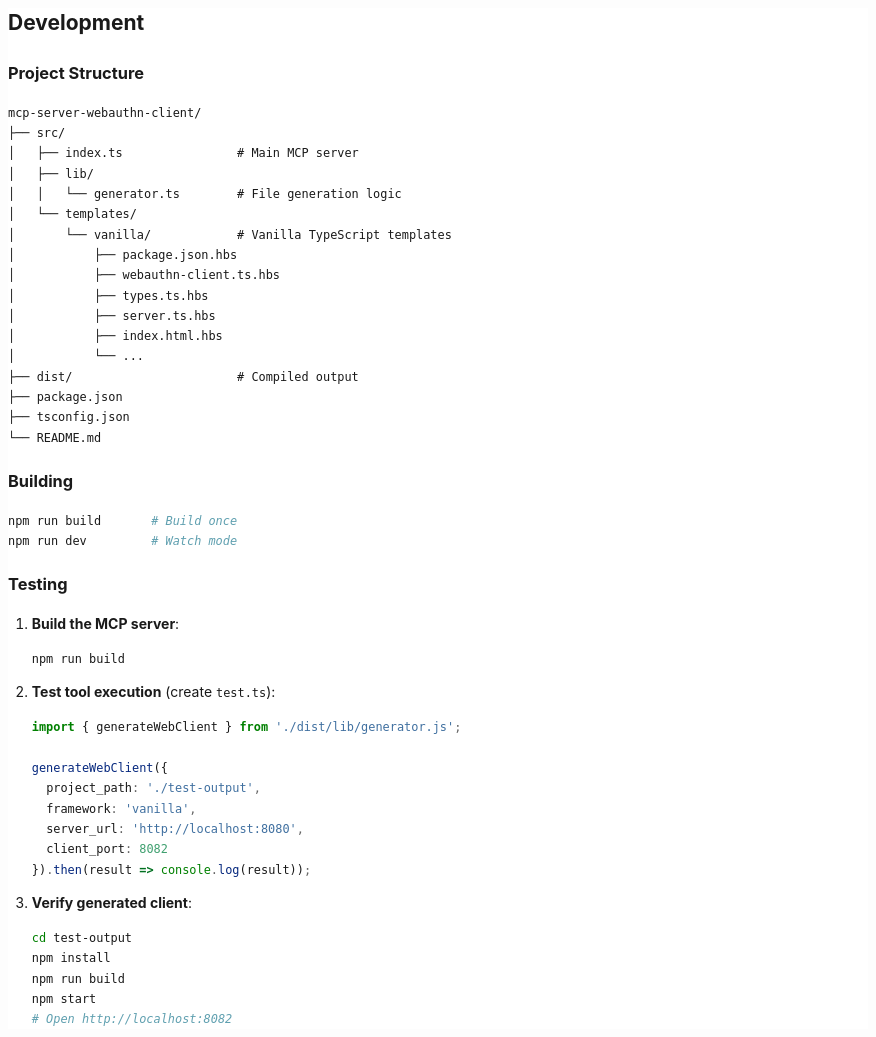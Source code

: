 ## Development

### Project Structure

```
mcp-server-webauthn-client/
├── src/
│   ├── index.ts                # Main MCP server
│   ├── lib/
│   │   └── generator.ts        # File generation logic
│   └── templates/
│       └── vanilla/            # Vanilla TypeScript templates
│           ├── package.json.hbs
│           ├── webauthn-client.ts.hbs
│           ├── types.ts.hbs
│           ├── server.ts.hbs
│           ├── index.html.hbs
│           └── ...
├── dist/                       # Compiled output
├── package.json
├── tsconfig.json
└── README.md
```

### Building

```bash
npm run build       # Build once
npm run dev         # Watch mode
```

### Testing

1. **Build the MCP server**:
   ```bash
   npm run build
   ```

2. **Test tool execution** (create `test.ts`):
   ```typescript
   import { generateWebClient } from './dist/lib/generator.js';

   generateWebClient({
     project_path: './test-output',
     framework: 'vanilla',
     server_url: 'http://localhost:8080',
     client_port: 8082
   }).then(result => console.log(result));
   ```

3. **Verify generated client**:
   ```bash
   cd test-output
   npm install
   npm run build
   npm start
   # Open http://localhost:8082
   ```
